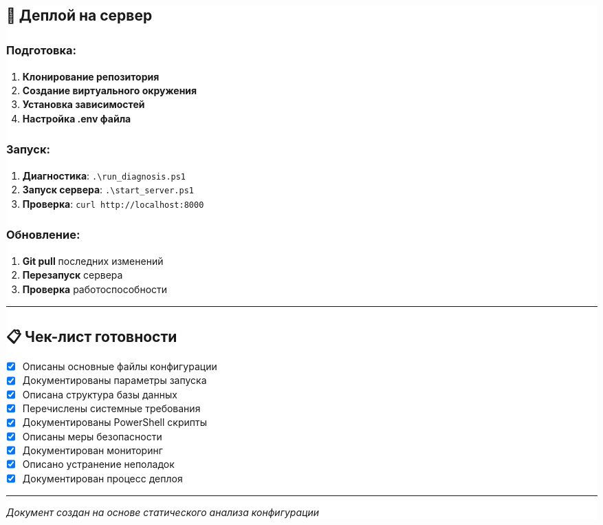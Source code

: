 
## 🔄 Деплой на сервер

### **Подготовка:**
1. **Клонирование репозитория**
2. **Создание виртуального окружения**
3. **Установка зависимостей**
4. **Настройка .env файла**

### **Запуск:**
1. **Диагностика**: `.\run_diagnosis.ps1`
2. **Запуск сервера**: `.\start_server.ps1`
3. **Проверка**: `curl http://localhost:8000`

### **Обновление:**
1. **Git pull** последних изменений
2. **Перезапуск** сервера
3. **Проверка** работоспособности

---

## 📋 Чек-лист готовности

- [x] Описаны основные файлы конфигурации
- [x] Документированы параметры запуска
- [x] Описана структура базы данных
- [x] Перечислены системные требования
- [x] Документированы PowerShell скрипты
- [x] Описаны меры безопасности
- [x] Документирован мониторинг
- [x] Описано устранение неполадок
- [x] Документирован процесс деплоя

---

*Документ создан на основе статического анализа конфигурации*





